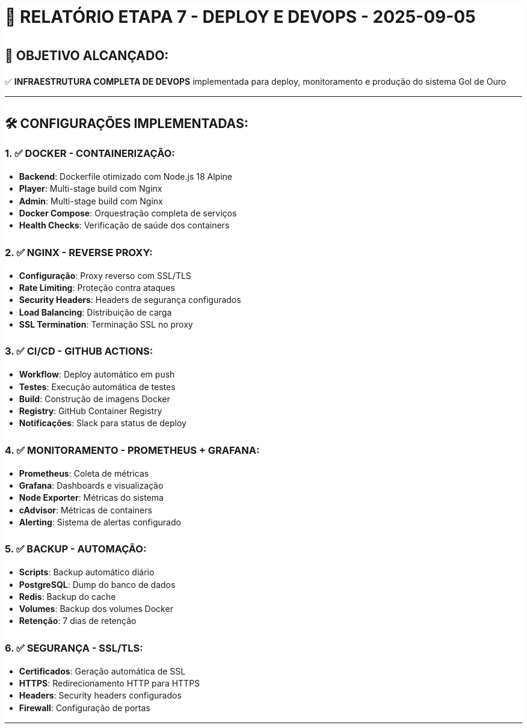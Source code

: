 # 🚀 RELATÓRIO ETAPA 7 - DEPLOY E DEVOPS - 2025-09-05

## 🎯 **OBJETIVO ALCANÇADO:**
✅ **INFRAESTRUTURA COMPLETA DE DEVOPS** implementada para deploy, monitoramento e produção do sistema Gol de Ouro

---

## 🛠️ **CONFIGURAÇÕES IMPLEMENTADAS:**

### **1. ✅ DOCKER - CONTAINERIZAÇÃO:**
- **Backend**: Dockerfile otimizado com Node.js 18 Alpine
- **Player**: Multi-stage build com Nginx
- **Admin**: Multi-stage build com Nginx
- **Docker Compose**: Orquestração completa de serviços
- **Health Checks**: Verificação de saúde dos containers

### **2. ✅ NGINX - REVERSE PROXY:**
- **Configuração**: Proxy reverso com SSL/TLS
- **Rate Limiting**: Proteção contra ataques
- **Security Headers**: Headers de segurança configurados
- **Load Balancing**: Distribuição de carga
- **SSL Termination**: Terminação SSL no proxy

### **3. ✅ CI/CD - GITHUB ACTIONS:**
- **Workflow**: Deploy automático em push
- **Testes**: Execução automática de testes
- **Build**: Construção de imagens Docker
- **Registry**: GitHub Container Registry
- **Notificações**: Slack para status de deploy

### **4. ✅ MONITORAMENTO - PROMETHEUS + GRAFANA:**
- **Prometheus**: Coleta de métricas
- **Grafana**: Dashboards e visualização
- **Node Exporter**: Métricas do sistema
- **cAdvisor**: Métricas de containers
- **Alerting**: Sistema de alertas configurado

### **5. ✅ BACKUP - AUTOMAÇÃO:**
- **Scripts**: Backup automático diário
- **PostgreSQL**: Dump do banco de dados
- **Redis**: Backup do cache
- **Volumes**: Backup dos volumes Docker
- **Retenção**: 7 dias de retenção

### **6. ✅ SEGURANÇA - SSL/TLS:**
- **Certificados**: Geração automática de SSL
- **HTTPS**: Redirecionamento HTTP para HTTPS
- **Headers**: Security headers configurados
- **Firewall**: Configuração de portas

---